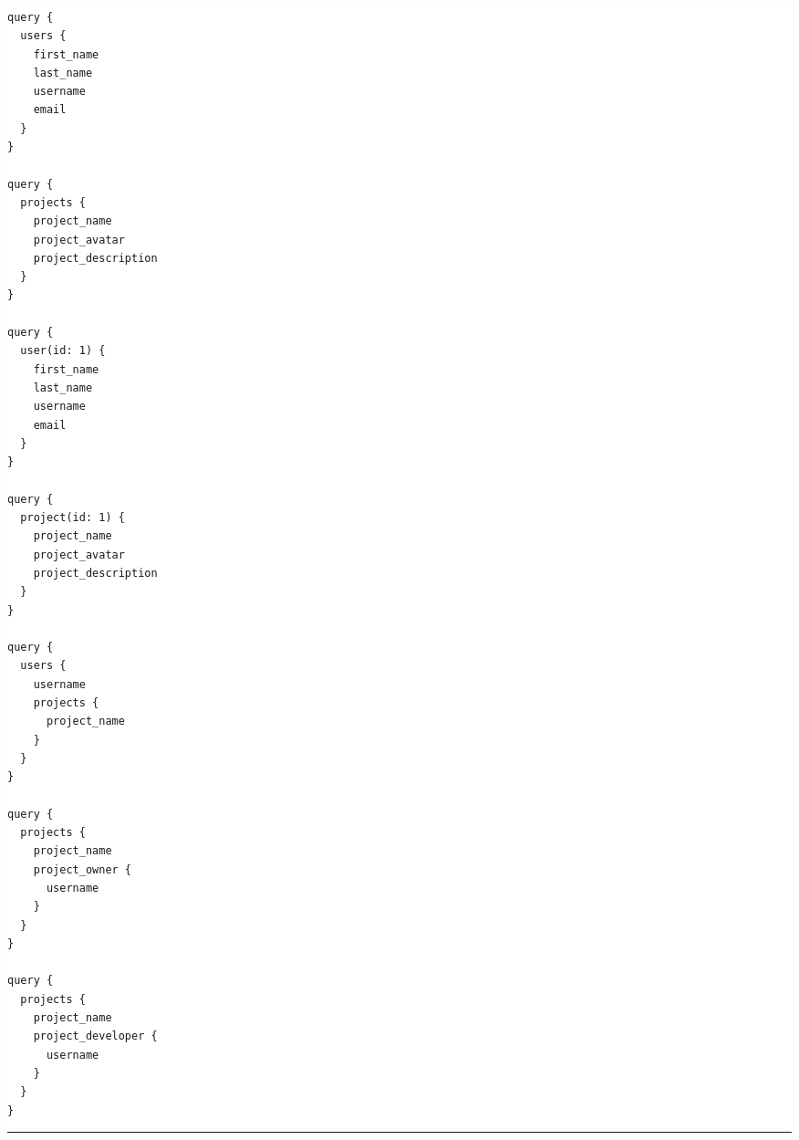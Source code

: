 
```
query {
  users {
    first_name
    last_name
    username
    email
  }
}

query {
  projects {
    project_name
    project_avatar
    project_description
  }
}

query {
  user(id: 1) {
    first_name
    last_name
    username
    email
  }
}

query {
  project(id: 1) {
    project_name
    project_avatar
    project_description
  }
}

query {
  users {
    username
    projects {
      project_name
    }
  }
}

query {
  projects {
    project_name
    project_owner {
      username
    }
  }
}

query {
  projects {
    project_name
    project_developer {
      username
    }
  }
}
```

---